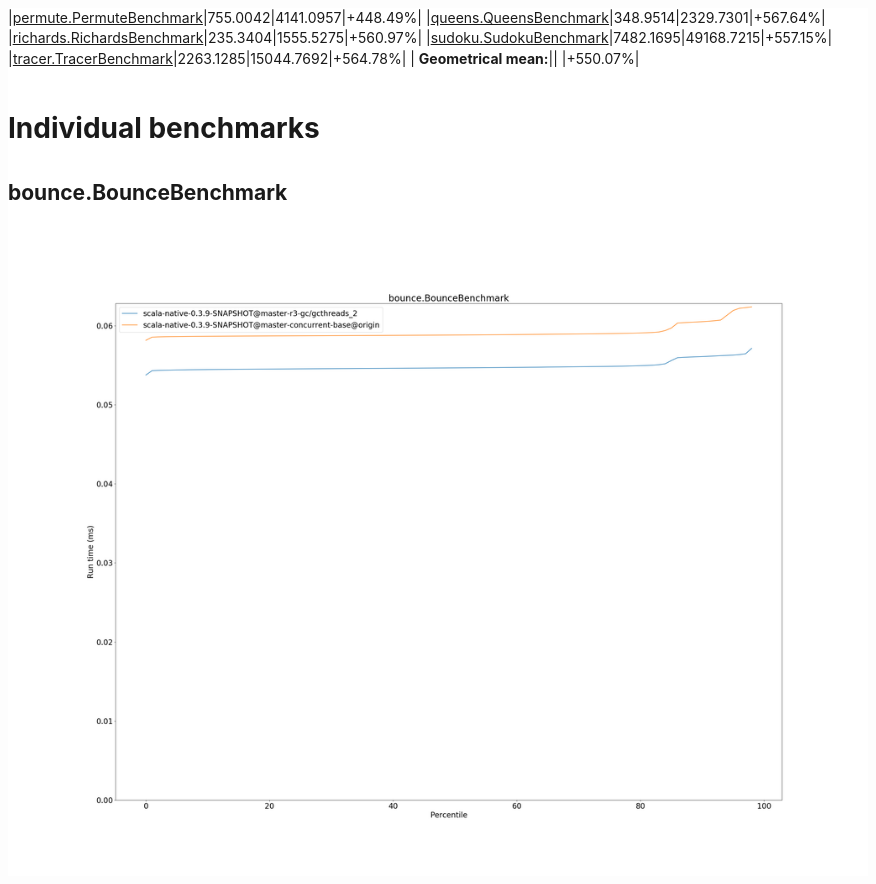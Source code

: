 |[permute.PermuteBenchmark](#permutepermutebenchmark)|755.0042|4141.0957|+448.49%|
|[queens.QueensBenchmark](#queensqueensbenchmark)|348.9514|2329.7301|+567.64%|
|[richards.RichardsBenchmark](#richardsrichardsbenchmark)|235.3404|1555.5275|+560.97%|
|[sudoku.SudokuBenchmark](#sudokusudokubenchmark)|7482.1695|49168.7215|+557.15%|
|[tracer.TracerBenchmark](#tracertracerbenchmark)|2263.1285|15044.7692|+564.78%|
| __Geometrical mean:__|| |+550.07%|
# Individual benchmarks
## bounce.BounceBenchmark
![Chart](percentile_bounce.BounceBenchmark.png)
